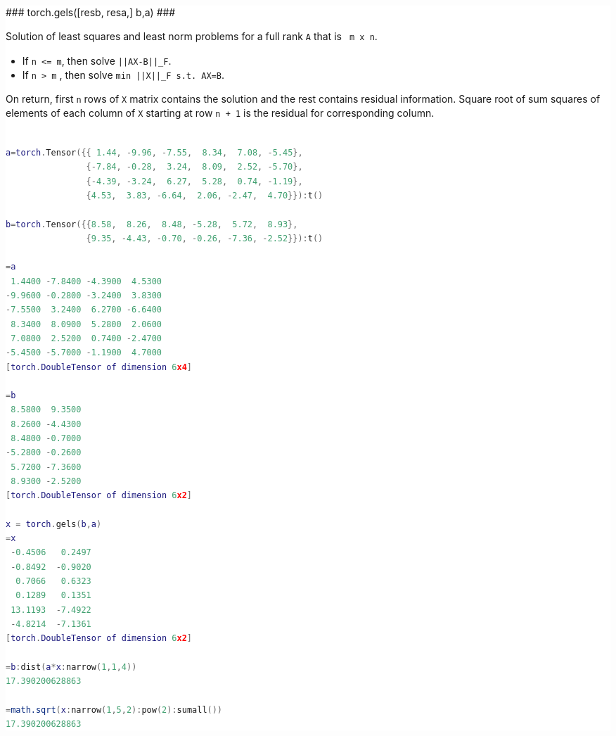 <a name="torch.gels"/>
### torch.gels([resb, resa,] b,a) ###

Solution of least squares and least norm  problems for a full rank ` A ` that is ` m x n`.
  * If ` n <= m `, then solve ` ||AX-B||_F `.
  * If ` n > m ` , then solve ` min ||X||_F s.t. AX=B `.

On return, first ` n ` rows of ` X ` matrix contains the solution
and the rest contains residual information. Square root of sum squares
of elements of each column of ` X ` starting at row ` n + 1 ` is
the residual for corresponding column.

```lua

a=torch.Tensor({{ 1.44, -9.96, -7.55,  8.34,  7.08, -5.45},
                {-7.84, -0.28,  3.24,  8.09,  2.52, -5.70},
                {-4.39, -3.24,  6.27,  5.28,  0.74, -1.19},
                {4.53,  3.83, -6.64,  2.06, -2.47,  4.70}}):t()

b=torch.Tensor({{8.58,  8.26,  8.48, -5.28,  5.72,  8.93},
                {9.35, -4.43, -0.70, -0.26, -7.36, -2.52}}):t()

=a
 1.4400 -7.8400 -4.3900  4.5300
-9.9600 -0.2800 -3.2400  3.8300
-7.5500  3.2400  6.2700 -6.6400
 8.3400  8.0900  5.2800  2.0600
 7.0800  2.5200  0.7400 -2.4700
-5.4500 -5.7000 -1.1900  4.7000
[torch.DoubleTensor of dimension 6x4]

=b
 8.5800  9.3500
 8.2600 -4.4300
 8.4800 -0.7000
-5.2800 -0.2600
 5.7200 -7.3600
 8.9300 -2.5200
[torch.DoubleTensor of dimension 6x2]

x = torch.gels(b,a)
=x 
 -0.4506   0.2497 
 -0.8492  -0.9020
  0.7066   0.6323
  0.1289   0.1351
 13.1193  -7.4922
 -4.8214  -7.1361
[torch.DoubleTensor of dimension 6x2]

=b:dist(a*x:narrow(1,1,4))
17.390200628863

=math.sqrt(x:narrow(1,5,2):pow(2):sumall())
17.390200628863

```

